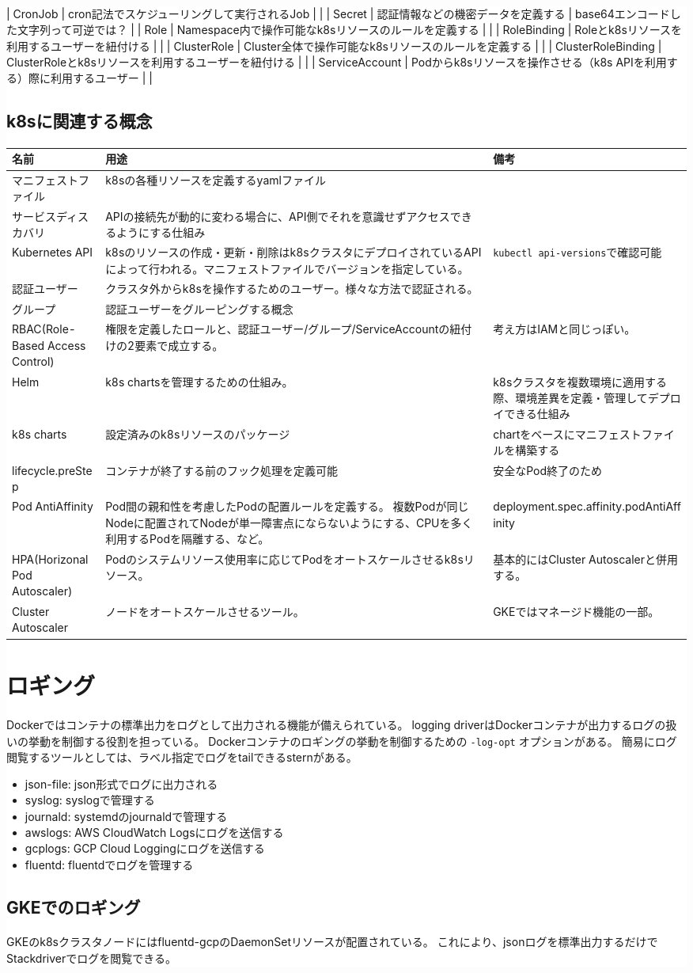 | CronJob | cron記法でスケジューリングして実行されるJob | |
| Secret | 認証情報などの機密データを定義する | base64エンコードした文字列って可逆では？ |
| Role | Namespace内で操作可能なk8sリソースのルールを定義する | |
| RoleBinding | Roleとk8sリソースを利用するユーザーを紐付ける | |
| ClusterRole | Cluster全体で操作可能なk8sリソースのルールを定義する | |
| ClusterRoleBinding | ClusterRoleとk8sリソースを利用するユーザーを紐付ける | |
| ServiceAccount | Podからk8sリソースを操作させる（k8s APIを利用する）際に利用するユーザー | |

## k8sに関連する概念

| 名前 | 用途 | 備考 |
|:-----------|:-----|:-----|
| マニフェストファイル | k8sの各種リソースを定義するyamlファイル |  |
| サービスディスカバリ | APIの接続先が動的に変わる場合に、API側でそれを意識せずアクセスできるようにする仕組み |  |
| Kubernetes API | k8sのリソースの作成・更新・削除はk8sクラスタにデプロイされているAPIによって行われる。マニフェストファイルでバージョンを指定している。 | `kubectl api-versions`で確認可能 |
| 認証ユーザー | クラスタ外からk8sを操作するためのユーザー。様々な方法で認証される。 |  |
| グループ | 認証ユーザーをグルーピングする概念 |  |
| RBAC(Role-Based Access Control) | 権限を定義したロールと、認証ユーザー/グループ/ServiceAccountの紐付けの2要素で成立する。 | 考え方はIAMと同じっぽい。 |
| Helm | k8s chartsを管理するための仕組み。 | k8sクラスタを複数環境に適用する際、環境差異を定義・管理してデプロイできる仕組み |
| k8s charts | 設定済みのk8sリソースのパッケージ | chartをベースにマニフェストファイルを構築する|
| lifecycle.preStep | コンテナが終了する前のフック処理を定義可能 | 安全なPod終了のため |
| Pod AntiAffinity | Pod間の親和性を考慮したPodの配置ルールを定義する。 複数Podが同じNodeに配置されてNodeが単一障害点にならないようにする、CPUを多く利用するPodを隔離する、など。 | deployment.spec.affinity.podAntiAffinity |
| HPA(Horizonal Pod Autoscaler) | Podのシステムリソース使用率に応じてPodをオートスケールさせるk8sリソース。 | 基本的にはCluster Autoscalerと併用する。 |
| Cluster Autoscaler | ノードをオートスケールさせるツール。 | GKEではマネージド機能の一部。 |

# ロギング

Dockerではコンテナの標準出力をログとして出力される機能が備えられている。
logging driverはDockerコンテナが出力するログの扱いの挙動を制御する役割を担っている。
Dockerコンテナのロギングの挙動を制御するための `-log-opt` オプションがある。
簡易にログ閲覧するツールとしては、ラベル指定でログをtailできるsternがある。

- json-file: json形式でログに出力される
- syslog: syslogで管理する
- journald: systemdのjournaldで管理する
- awslogs: AWS CloudWatch Logsにログを送信する
- gcplogs: GCP Cloud Loggingにログを送信する
- fluentd: fluentdでログを管理する

## GKEでのロギング

GKEのk8sクラスタノードにはfluentd-gcpのDaemonSetリソースが配置されている。
これにより、jsonログを標準出力するだけでStackdriverでログを閲覧できる。

